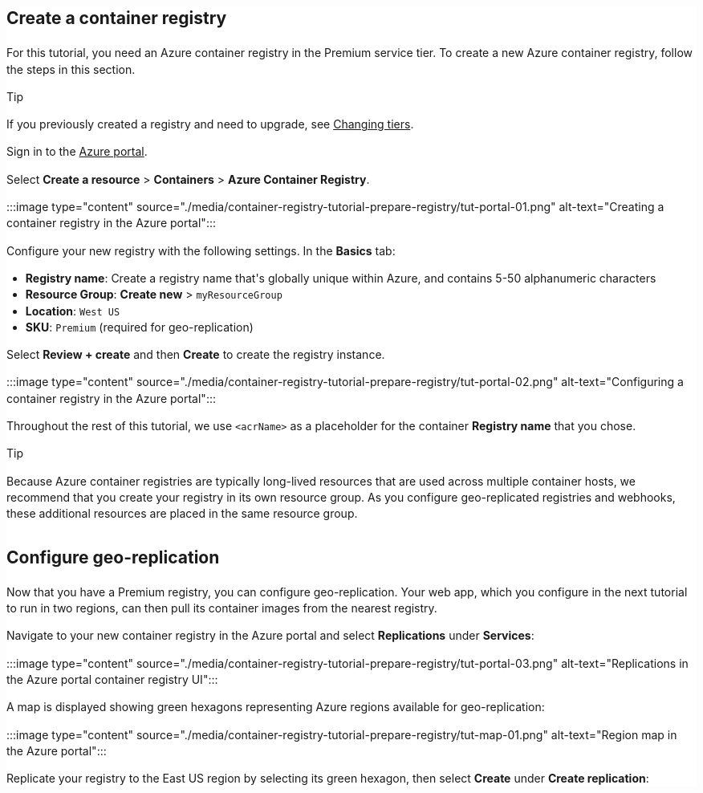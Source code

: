 ## Create a container registry

For this tutorial, you need an Azure container registry in the Premium service tier. To create a new Azure container registry, follow the steps in this section.

> [!TIP]
> If you previously created a registry and need to upgrade, see [Changing tiers](container-registry-skus.md#changing-tiers). 

Sign in to the [Azure portal](https://portal.azure.com).

Select **Create a resource** > **Containers** > **Azure Container Registry**.

:::image type="content" source="./media/container-registry-tutorial-prepare-registry/tut-portal-01.png" alt-text="Creating a container registry in the Azure portal":::

Configure your new registry with the following settings. In the **Basics** tab:

* **Registry name**: Create a registry name that's globally unique within Azure, and contains 5-50 alphanumeric characters
* **Resource Group**: **Create new** > `myResourceGroup`
* **Location**: `West US`
* **SKU**: `Premium` (required for geo-replication)

Select **Review + create** and then **Create** to create the registry instance.

:::image type="content" source="./media/container-registry-tutorial-prepare-registry/tut-portal-02.png" alt-text="Configuring a container registry in the Azure portal":::

Throughout the rest of this tutorial, we use `<acrName>` as a placeholder for the container **Registry name** that you chose.

> [!TIP]
> Because Azure container registries are typically long-lived resources that are used across multiple container hosts, we recommend that you create your registry in its own resource group. As you configure geo-replicated registries and webhooks, these additional resources are placed in the same resource group.

## Configure geo-replication

Now that you have a Premium registry, you can configure geo-replication. Your web app, which you configure in the next tutorial to run in two regions, can then pull its container images from the nearest registry.

Navigate to your new container registry in the Azure portal and select **Replications** under **Services**:

:::image type="content" source="./media/container-registry-tutorial-prepare-registry/tut-portal-03.png" alt-text="Replications in the Azure portal container registry UI":::

A map is displayed showing green hexagons representing Azure regions available for geo-replication:

:::image type="content" source="./media/container-registry-tutorial-prepare-registry/tut-map-01.png" alt-text="Region map in the Azure portal":::

Replicate your registry to the East US region by selecting its green hexagon, then select **Create** under **Create replication**:


[acr-helloworld-zip]: https://github.com/Azure-Samples/acr-helloworld/archive/master.zip
[aspnet-core]: https://dot.net
[dockerfile]: https://github.com/Azure-Samples/acr-helloworld/blob/master/AcrHelloworld/Dockerfile